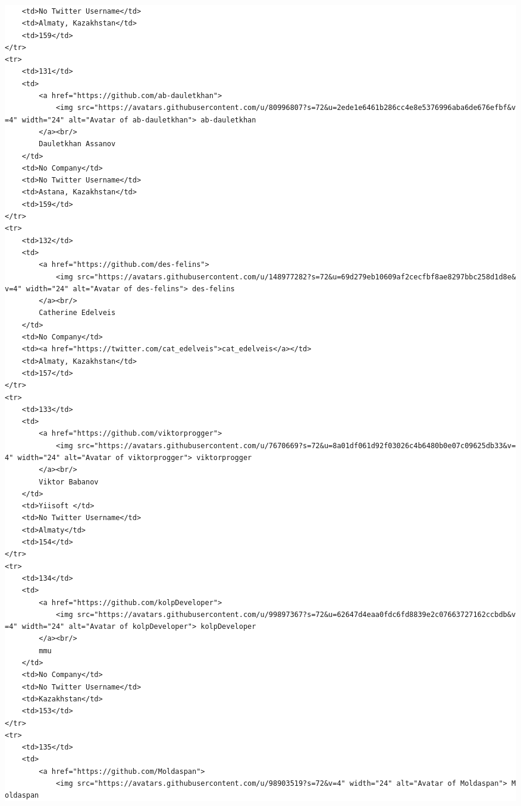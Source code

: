 		<td>No Twitter Username</td>
		<td>Almaty, Kazakhstan</td>
		<td>159</td>
	</tr>
	<tr>
		<td>131</td>
		<td>
			<a href="https://github.com/ab-dauletkhan">
				<img src="https://avatars.githubusercontent.com/u/80996807?s=72&u=2ede1e6461b286cc4e8e5376996aba6de676efbf&v=4" width="24" alt="Avatar of ab-dauletkhan"> ab-dauletkhan
			</a><br/>
			Dauletkhan Assanov
		</td>
		<td>No Company</td>
		<td>No Twitter Username</td>
		<td>Astana, Kazakhstan</td>
		<td>159</td>
	</tr>
	<tr>
		<td>132</td>
		<td>
			<a href="https://github.com/des-felins">
				<img src="https://avatars.githubusercontent.com/u/148977282?s=72&u=69d279eb10609af2cecfbf8ae8297bbc258d1d8e&v=4" width="24" alt="Avatar of des-felins"> des-felins
			</a><br/>
			Catherine Edelveis
		</td>
		<td>No Company</td>
		<td><a href="https://twitter.com/cat_edelveis">cat_edelveis</a></td>
		<td>Almaty, Kazakhstan</td>
		<td>157</td>
	</tr>
	<tr>
		<td>133</td>
		<td>
			<a href="https://github.com/viktorprogger">
				<img src="https://avatars.githubusercontent.com/u/7670669?s=72&u=8a01df061d92f03026c4b6480b0e07c09625db33&v=4" width="24" alt="Avatar of viktorprogger"> viktorprogger
			</a><br/>
			Viktor Babanov
		</td>
		<td>Yiisoft </td>
		<td>No Twitter Username</td>
		<td>Almaty</td>
		<td>154</td>
	</tr>
	<tr>
		<td>134</td>
		<td>
			<a href="https://github.com/kolpDeveloper">
				<img src="https://avatars.githubusercontent.com/u/99897367?s=72&u=62647d4eaa0fdc6fd8839e2c07663727162ccbdb&v=4" width="24" alt="Avatar of kolpDeveloper"> kolpDeveloper
			</a><br/>
			mmu
		</td>
		<td>No Company</td>
		<td>No Twitter Username</td>
		<td>Kazakhstan</td>
		<td>153</td>
	</tr>
	<tr>
		<td>135</td>
		<td>
			<a href="https://github.com/Moldaspan">
				<img src="https://avatars.githubusercontent.com/u/98903519?s=72&v=4" width="24" alt="Avatar of Moldaspan"> Moldaspan